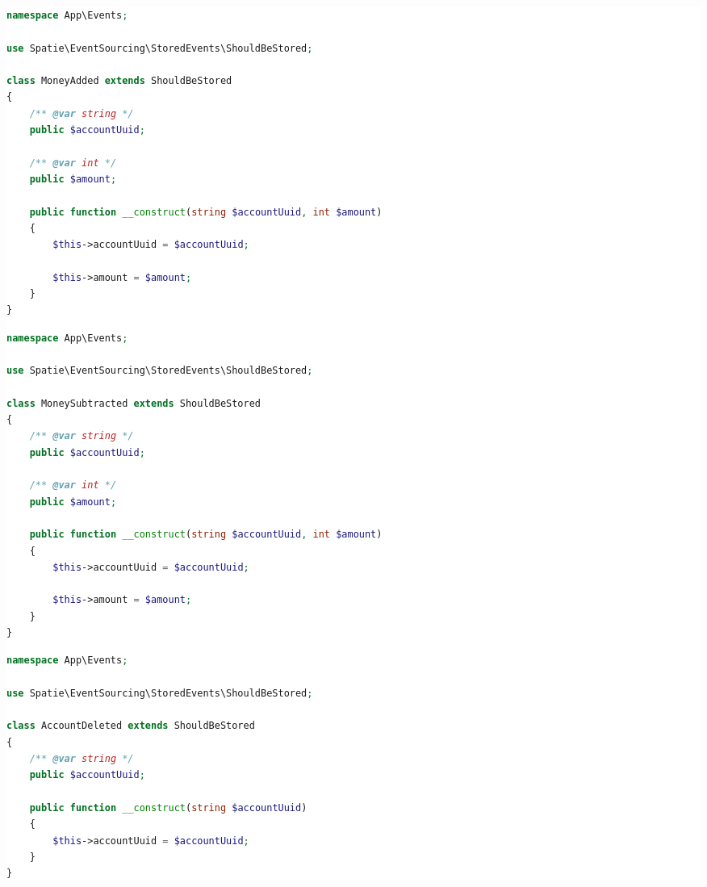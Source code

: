 ```php
namespace App\Events;

use Spatie\EventSourcing\StoredEvents\ShouldBeStored;

class MoneyAdded extends ShouldBeStored
{
    /** @var string */
    public $accountUuid;

    /** @var int */
    public $amount;

    public function __construct(string $accountUuid, int $amount)
    {
        $this->accountUuid = $accountUuid;

        $this->amount = $amount;
    }
}
```

```php
namespace App\Events;

use Spatie\EventSourcing\StoredEvents\ShouldBeStored;

class MoneySubtracted extends ShouldBeStored
{
    /** @var string */
    public $accountUuid;

    /** @var int */
    public $amount;

    public function __construct(string $accountUuid, int $amount)
    {
        $this->accountUuid = $accountUuid;

        $this->amount = $amount;
    }
}
```

```php
namespace App\Events;

use Spatie\EventSourcing\StoredEvents\ShouldBeStored;

class AccountDeleted extends ShouldBeStored
{
    /** @var string */
    public $accountUuid;

    public function __construct(string $accountUuid)
    {
        $this->accountUuid = $accountUuid;
    }
}
```
